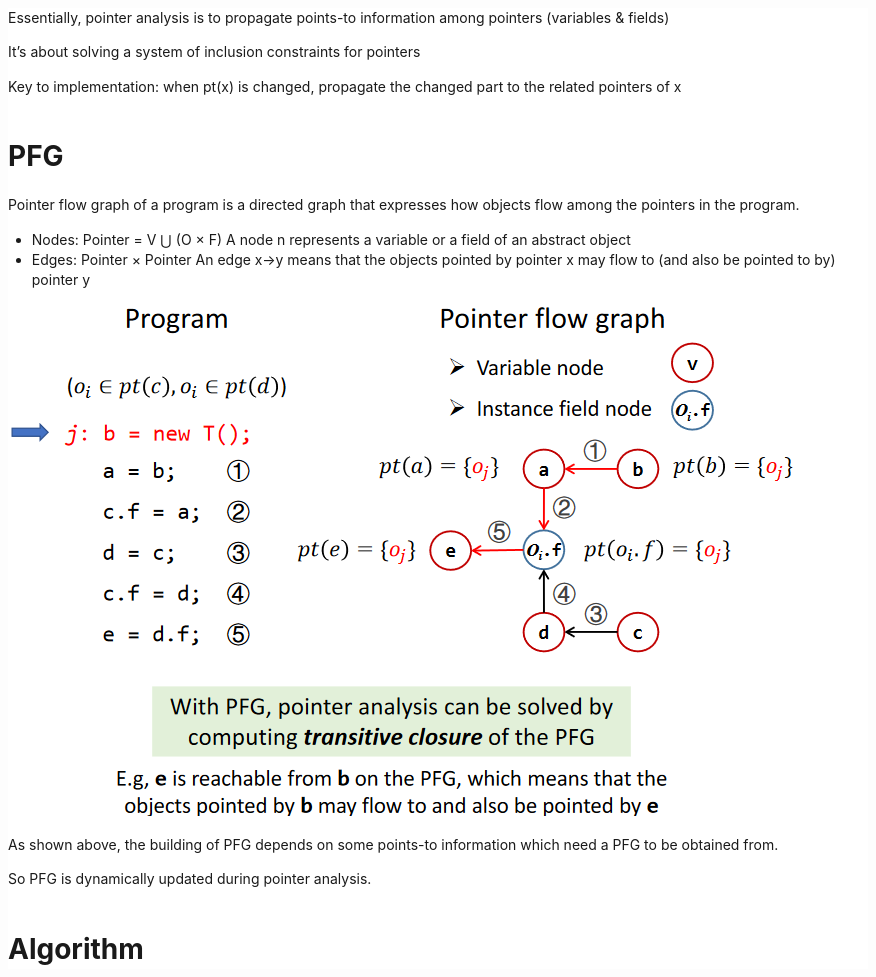 Essentially, pointer analysis is to propagate points-to information among pointers (variables & fields)

It’s about solving a system of inclusion constraints for pointers

Key to implementation: when pt(x) is changed, propagate the changed part to the related pointers of x

# PFG

Pointer flow graph of a program is a directed graph that expresses how objects flow among the pointers in the program.

* Nodes: Pointer = V ⋃ (O × F)
  A node n represents a variable or a field of an abstract object
* Edges: Pointer × Pointer
  An edge x->y means that the objects pointed by pointer x may flow to (and also be pointed to by) pointer y

![image-20240407172319050](./../.gitbook/assets/image-20240407172319050.png)

As shown above, the building of PFG depends on some points-to information which need a PFG to be obtained from.

So PFG is dynamically updated during pointer analysis.

# Algorithm
